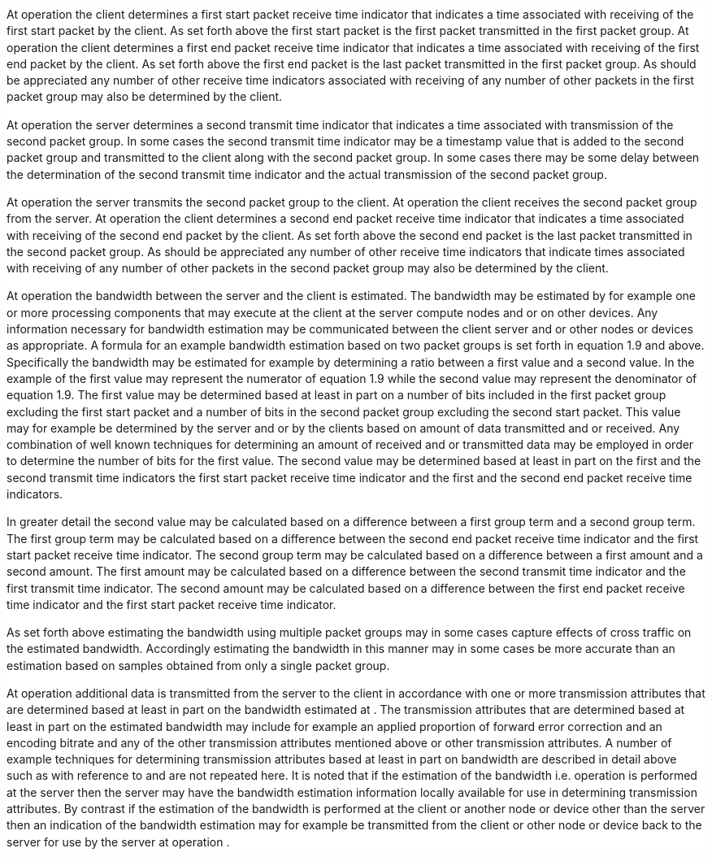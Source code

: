 At operation the client determines a first start packet receive time indicator that indicates a time associated with receiving of the first start packet by the client. As set forth above the first start packet is the first packet transmitted in the first packet group. At operation the client determines a first end packet receive time indicator that indicates a time associated with receiving of the first end packet by the client. As set forth above the first end packet is the last packet transmitted in the first packet group. As should be appreciated any number of other receive time indicators associated with receiving of any number of other packets in the first packet group may also be determined by the client.

At operation the server determines a second transmit time indicator that indicates a time associated with transmission of the second packet group. In some cases the second transmit time indicator may be a timestamp value that is added to the second packet group and transmitted to the client along with the second packet group. In some cases there may be some delay between the determination of the second transmit time indicator and the actual transmission of the second packet group.

At operation the server transmits the second packet group to the client. At operation the client receives the second packet group from the server. At operation the client determines a second end packet receive time indicator that indicates a time associated with receiving of the second end packet by the client. As set forth above the second end packet is the last packet transmitted in the second packet group. As should be appreciated any number of other receive time indicators that indicate times associated with receiving of any number of other packets in the second packet group may also be determined by the client.

At operation the bandwidth between the server and the client is estimated. The bandwidth may be estimated by for example one or more processing components that may execute at the client at the server compute nodes and or on other devices. Any information necessary for bandwidth estimation may be communicated between the client server and or other nodes or devices as appropriate. A formula for an example bandwidth estimation based on two packet groups is set forth in equation 1.9 and above. Specifically the bandwidth may be estimated for example by determining a ratio between a first value and a second value. In the example of the first value may represent the numerator of equation 1.9 while the second value may represent the denominator of equation 1.9. The first value may be determined based at least in part on a number of bits included in the first packet group excluding the first start packet and a number of bits in the second packet group excluding the second start packet. This value may for example be determined by the server and or by the clients based on amount of data transmitted and or received. Any combination of well known techniques for determining an amount of received and or transmitted data may be employed in order to determine the number of bits for the first value. The second value may be determined based at least in part on the first and the second transmit time indicators the first start packet receive time indicator and the first and the second end packet receive time indicators.

In greater detail the second value may be calculated based on a difference between a first group term and a second group term. The first group term may be calculated based on a difference between the second end packet receive time indicator and the first start packet receive time indicator. The second group term may be calculated based on a difference between a first amount and a second amount. The first amount may be calculated based on a difference between the second transmit time indicator and the first transmit time indicator. The second amount may be calculated based on a difference between the first end packet receive time indicator and the first start packet receive time indicator.

As set forth above estimating the bandwidth using multiple packet groups may in some cases capture effects of cross traffic on the estimated bandwidth. Accordingly estimating the bandwidth in this manner may in some cases be more accurate than an estimation based on samples obtained from only a single packet group.

At operation additional data is transmitted from the server to the client in accordance with one or more transmission attributes that are determined based at least in part on the bandwidth estimated at . The transmission attributes that are determined based at least in part on the estimated bandwidth may include for example an applied proportion of forward error correction and an encoding bitrate and any of the other transmission attributes mentioned above or other transmission attributes. A number of example techniques for determining transmission attributes based at least in part on bandwidth are described in detail above such as with reference to and are not repeated here. It is noted that if the estimation of the bandwidth i.e. operation is performed at the server then the server may have the bandwidth estimation information locally available for use in determining transmission attributes. By contrast if the estimation of the bandwidth is performed at the client or another node or device other than the server then an indication of the bandwidth estimation may for example be transmitted from the client or other node or device back to the server for use by the server at operation .
